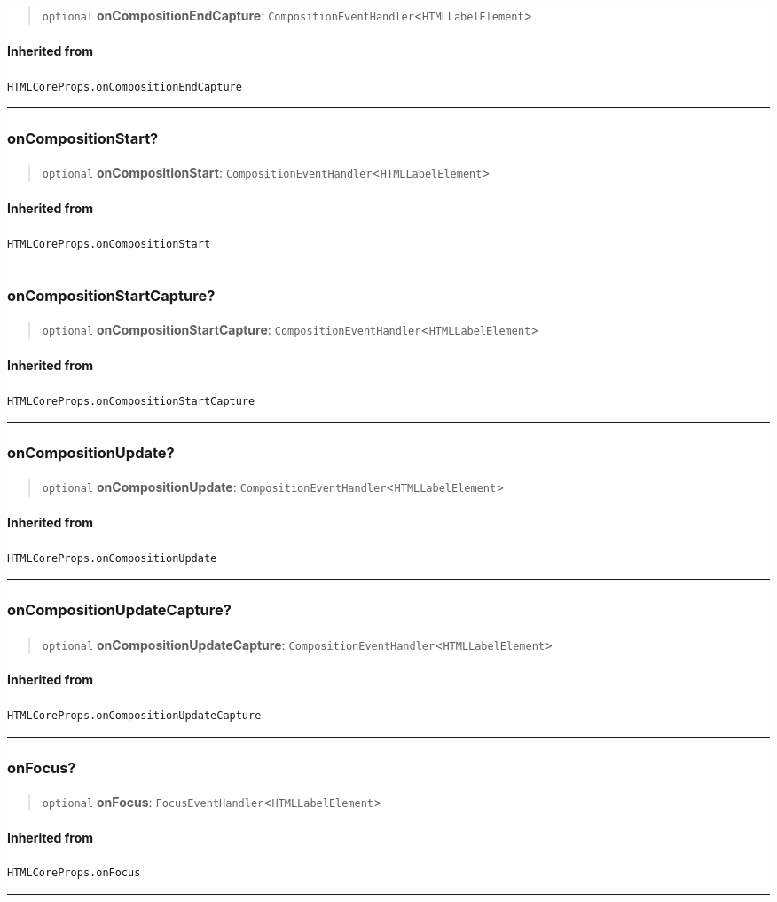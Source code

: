 > `optional` **onCompositionEndCapture**: `CompositionEventHandler`\<`HTMLLabelElement`\>

#### Inherited from

`HTMLCoreProps.onCompositionEndCapture`

***

### onCompositionStart?

> `optional` **onCompositionStart**: `CompositionEventHandler`\<`HTMLLabelElement`\>

#### Inherited from

`HTMLCoreProps.onCompositionStart`

***

### onCompositionStartCapture?

> `optional` **onCompositionStartCapture**: `CompositionEventHandler`\<`HTMLLabelElement`\>

#### Inherited from

`HTMLCoreProps.onCompositionStartCapture`

***

### onCompositionUpdate?

> `optional` **onCompositionUpdate**: `CompositionEventHandler`\<`HTMLLabelElement`\>

#### Inherited from

`HTMLCoreProps.onCompositionUpdate`

***

### onCompositionUpdateCapture?

> `optional` **onCompositionUpdateCapture**: `CompositionEventHandler`\<`HTMLLabelElement`\>

#### Inherited from

`HTMLCoreProps.onCompositionUpdateCapture`

***

### onFocus?

> `optional` **onFocus**: `FocusEventHandler`\<`HTMLLabelElement`\>

#### Inherited from

`HTMLCoreProps.onFocus`

***

